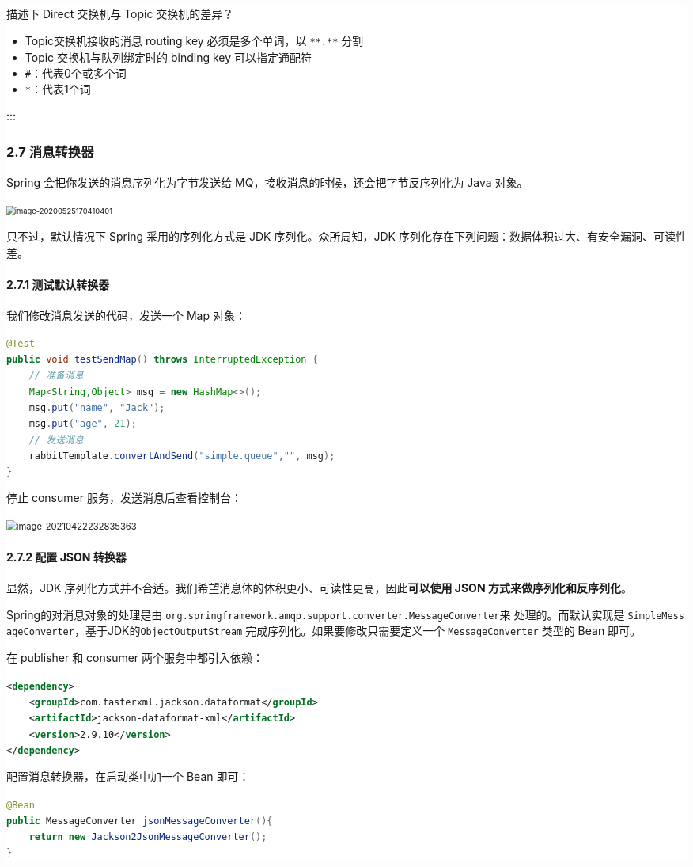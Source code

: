 描述下 Direct 交换机与 Topic 交换机的差异？

- Topic交换机接收的消息 routing key 必须是多个单词，以 `**.**` 分割
- Topic 交换机与队列绑定时的 binding key 可以指定通配符
- `#`：代表0个或多个词
- `*`：代表1个词

:::

### 2.7 消息转换器

Spring 会把你发送的消息序列化为字节发送给 MQ，接收消息的时候，还会把字节反序列化为 Java 对象。

<img src="https://notebook-img-1304596351.cos.ap-beijing.myqcloud.com/img/image-20200525170410401.png" alt="image-20200525170410401" style="zoom:67%;" />

只不过，默认情况下 Spring 采用的序列化方式是 JDK 序列化。众所周知，JDK 序列化存在下列问题：数据体积过大、有安全漏洞、可读性差。

#### 2.7.1 测试默认转换器

我们修改消息发送的代码，发送一个 Map 对象：

```java
@Test
public void testSendMap() throws InterruptedException {
    // 准备消息
    Map<String,Object> msg = new HashMap<>();
    msg.put("name", "Jack");
    msg.put("age", 21);
    // 发送消息
    rabbitTemplate.convertAndSend("simple.queue","", msg);
}
```

停止 consumer 服务，发送消息后查看控制台：

<img src="https://notebook-img-1304596351.cos.ap-beijing.myqcloud.com/img/image-20210422232835363.png" alt="image-20210422232835363" style="zoom:80%;" />

#### 2.7.2 配置 JSON 转换器

显然，JDK 序列化方式并不合适。我们希望消息体的体积更小、可读性更高，因此**可以使用 JSON 方式来做序列化和反序列化**。

Spring的对消息对象的处理是由 `org.springframework.amqp.support.converter.MessageConverter`来 处理的。而默认实现是 `SimpleMessageConverter`，基于JDK的`ObjectOutputStream` 完成序列化。如果要修改只需要定义一个 `MessageConverter` 类型的 Bean 即可。

在 publisher 和 consumer 两个服务中都引入依赖：

```xml
<dependency>
    <groupId>com.fasterxml.jackson.dataformat</groupId>
    <artifactId>jackson-dataformat-xml</artifactId>
    <version>2.9.10</version>
</dependency>
```

配置消息转换器，在启动类中加一个 Bean 即可：

```java
@Bean
public MessageConverter jsonMessageConverter(){
    return new Jackson2JsonMessageConverter();
}
```

